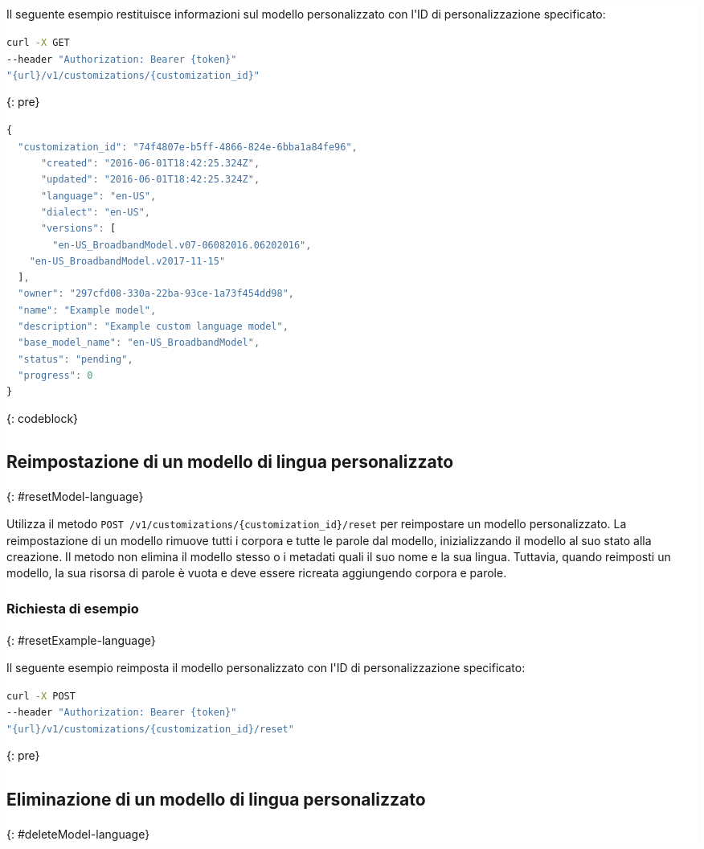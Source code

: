 Il seguente esempio restituisce informazioni sul modello personalizzato con l'ID di personalizzazione specificato:

```bash
curl -X GET
--header "Authorization: Bearer {token}"
"{url}/v1/customizations/{customization_id}"
```
{: pre}

```javascript
{
  "customization_id": "74f4807e-b5ff-4866-824e-6bba1a84fe96",
      "created": "2016-06-01T18:42:25.324Z",
      "updated": "2016-06-01T18:42:25.324Z",
      "language": "en-US",
      "dialect": "en-US",
      "versions": [
        "en-US_BroadbandModel.v07-06082016.06202016",
    "en-US_BroadbandModel.v2017-11-15"
  ],
  "owner": "297cfd08-330a-22ba-93ce-1a73f454dd98",
  "name": "Example model",
  "description": "Example custom language model",
  "base_model_name": "en-US_BroadbandModel",
  "status": "pending",
  "progress": 0
}
```
{: codeblock}

## Reimpostazione di un modello di lingua personalizzato
{: #resetModel-language}

Utilizza il metodo `POST /v1/customizations/{customization_id}/reset` per reimpostare un modello personalizzato. La reimpostazione di un modello rimuove tutti i corpora e tutte le parole dal modello, inizializzando il modello al suo stato alla creazione. Il metodo non elimina il modello stesso o i metadati quali il suo nome e la sua lingua. Tuttavia, quando reimposti un modello, la sua risorsa di parole è vuota e deve essere ricreata aggiungendo corpora e parole.

### Richiesta di esempio
{: #resetExample-language}

Il seguente esempio reimposta il modello personalizzato con l'ID di personalizzazione specificato:

```bash
curl -X POST
--header "Authorization: Bearer {token}"
"{url}/v1/customizations/{customization_id}/reset"
```
{: pre}

## Eliminazione di un modello di lingua personalizzato
{: #deleteModel-language}
